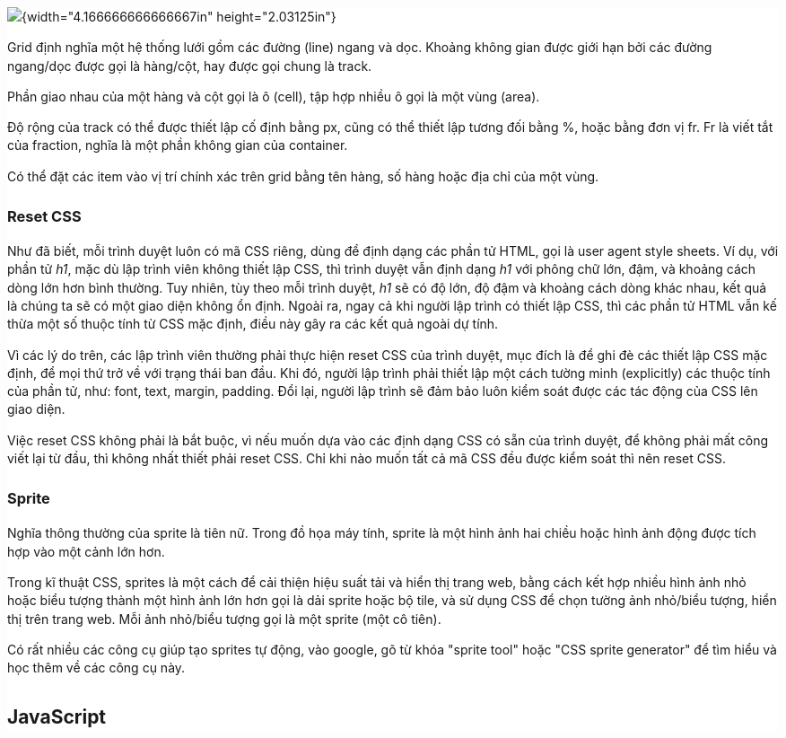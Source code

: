 ![](media/image11.jpeg){width="4.166666666666667in" height="2.03125in"}

Grid định nghĩa một hệ thống lưới gồm các đường (line) ngang và dọc.
Khoảng không gian được giới hạn bởi các đường ngang/dọc được gọi là
hàng/cột, hay được gọi chung là track.

Phần giao nhau của một hàng và cột gọi là ô (cell), tập hợp nhiều ô gọi
là một vùng (area).

Độ rộng của track có thể được thiết lập cố định bằng px, cũng có thể
thiết lập tương đối bằng %, hoặc bằng đơn vị fr. Fr là viết tắt của
fraction, nghĩa là một phần không gian của container.

Có thể đặt các item vào vị trí chính xác trên grid bằng tên hàng, số
hàng hoặc địa chỉ của một vùng.

### Reset CSS

Như đã biết, mỗi trình duyệt luôn có mã CSS riêng, dùng để định dạng các
phần tử HTML, gọi là user agent style sheets. Ví dụ, với phần tử *h1*,
mặc dù lập trình viên không thiết lập CSS, thì trình duyệt vẫn định
dạng *h1* với phông chữ lớn, đậm, và khoảng cách dòng lớn hơn bình
thường. Tuy nhiên, tùy theo mỗi trình duyệt, *h1* sẽ có độ lớn, độ đậm
và khoảng cách dòng khác nhau, kết quả là chúng ta sẽ có một giao diện
không ổn định. Ngoài ra, ngay cả khi người lập trình có thiết lập CSS,
thì các phần tử HTML vẫn kế thừa một số thuộc tính từ CSS mặc định, điều
này gây ra các kết quả ngoài dự tính.

Vì các lý do trên, các lập trình viên thường phải thực hiện reset CSS
của trình duyệt, mục đích là để ghi đè các thiết lập CSS mặc định, để
mọi thứ trở về với trạng thái ban đầu. Khi đó, người lập trình phải
thiết lập một cách tường minh (explicitly) các thuộc tính của phần tử,
như: font, text, margin, padding. Đổi lại, người lập trình sẽ đảm bảo
luôn kiểm soát được các tác động của CSS lên giao diện.

Việc reset CSS không phải là bắt buộc, vì nếu muốn dựa vào các định dạng
CSS có sẵn của trình duyệt, để không phải mất công viết lại từ đầu, thì
không nhất thiết phải reset CSS. Chỉ khi nào muốn tất cả mã CSS đều được
kiểm soát thì nên reset CSS.

### Sprite

Nghĩa thông thường của sprite là tiên nữ. Trong đồ họa máy tính, sprite
là một hình ảnh hai chiều hoặc hình ảnh động được tích hợp vào một cảnh
lớn hơn.

Trong kĩ thuật CSS, sprites là một cách để cải thiện hiệu suất tải và
hiển thị trang web, bằng cách kết hợp nhiều hình ảnh nhỏ hoặc biểu tượng
thành một hình ảnh lớn hơn gọi là dải sprite hoặc bộ tile, và sử dụng
CSS để chọn tường ảnh nhỏ/biểu tượng, hiển thị trên trang web. Mỗi ảnh
nhỏ/biểu tượng gọi là một sprite (một cô tiên).

Có rất nhiều các công cụ giúp tạo sprites tự động, vào google, gõ từ
khóa "sprite tool" hoặc "CSS sprite generator" để tìm hiểu và học thêm
về các công cụ này.

JavaScript
----------
